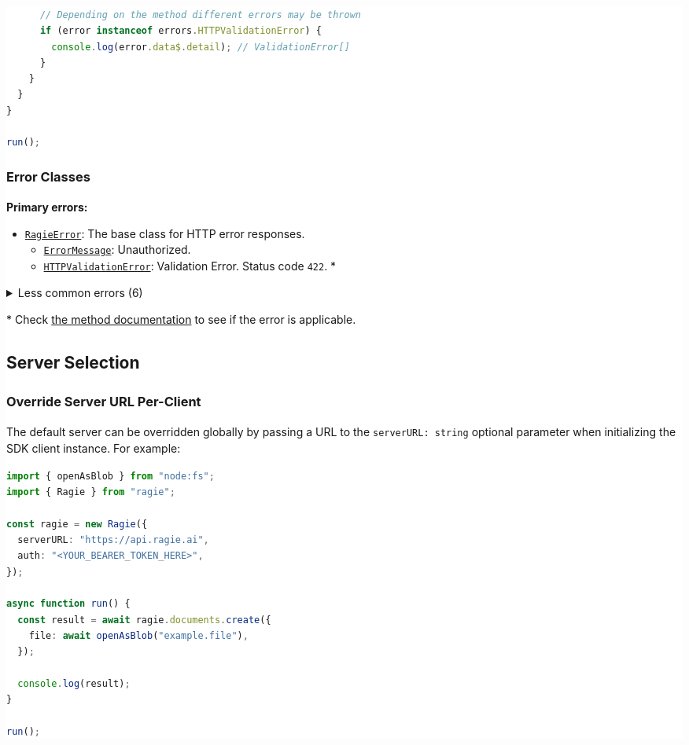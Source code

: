 ```typescript
      // Depending on the method different errors may be thrown
      if (error instanceof errors.HTTPValidationError) {
        console.log(error.data$.detail); // ValidationError[]
      }
    }
  }
}

run();

```

### Error Classes
**Primary errors:**
* [`RagieError`](./src/models/errors/ragieerror.ts): The base class for HTTP error responses.
  * [`ErrorMessage`](./src/models/errors/errormessage.ts): Unauthorized.
  * [`HTTPValidationError`](./src/models/errors/httpvalidationerror.ts): Validation Error. Status code `422`. *

<details><summary>Less common errors (6)</summary></details>

\* Check [the method documentation](#available-resources-and-operations) to see if the error is applicable.



## Server Selection

### Override Server URL Per-Client

The default server can be overridden globally by passing a URL to the `serverURL: string` optional parameter when initializing the SDK client instance. For example:
```typescript
import { openAsBlob } from "node:fs";
import { Ragie } from "ragie";

const ragie = new Ragie({
  serverURL: "https://api.ragie.ai",
  auth: "<YOUR_BEARER_TOKEN_HERE>",
});

async function run() {
  const result = await ragie.documents.create({
    file: await openAsBlob("example.file"),
  });

  console.log(result);
}

run();

```

